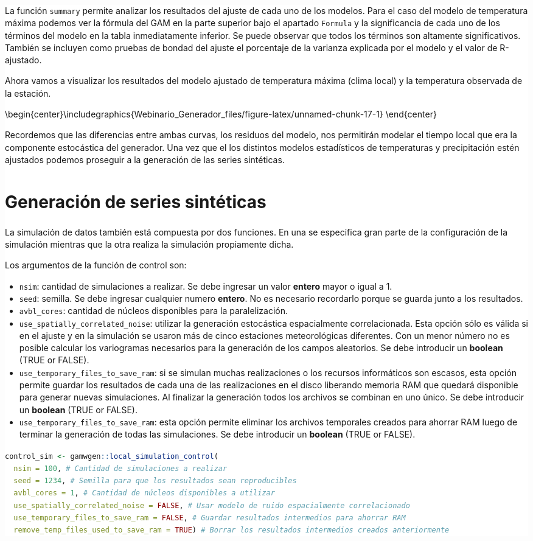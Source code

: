 La función `summary` permite analizar los resultados del ajuste de cada uno de los modelos. Para el caso del modelo de temperatura máxima podemos ver la fórmula del GAM en la parte superior bajo el apartado `Formula` y la significancia de cada uno de los términos del modelo en la tabla inmediatamente inferior. Se puede observar que todos los términos son altamente significativos. También se incluyen como pruebas de bondad del ajuste el porcentaje de la varianza explicada por el modelo y el valor de R-ajustado. 

Ahora vamos a visualizar los resultados del modelo ajustado de temperatura máxima (clima local) y la temperatura observada de la estación. 


\begin{center}\includegraphics{Webinario_Generador_files/figure-latex/unnamed-chunk-17-1} \end{center}

Recordemos que las diferencias entre ambas curvas, los residuos del modelo, nos permitirán modelar el tiempo local que era la componente estocástica del generador. 
Una vez que el los distintos modelos estadísticos de temperaturas y precipitación estén ajustados podemos proseguir a la generación de las series sintéticas. 

# Generación de series sintéticas 

La simulación de datos también está compuesta por dos funciones. En una se especifica gran parte de la configuración de la simulación mientras que la otra realiza la simulación propiamente dicha. 

Los argumentos de la función de control son: 

* `nsim`: cantidad de simulaciones a realizar. Se debe ingresar un valor **entero** mayor o igual a 1.
* `seed`: semilla. Se debe ingresar cualquier numero **entero**. No es necesario recordarlo porque se guarda junto a los resultados.
* `avbl_cores`: cantidad de núcleos disponibles para la paralelización.
* `use_spatially_correlated_noise`: utilizar la generación estocástica espacialmente correlacionada. Esta opción sólo es  válida si en el ajuste y en la simulación se usaron más de cinco estaciones meteorológicas diferentes. Con un menor número no es posible calcular los variogramas necesarios para la generación de los campos aleatorios. Se debe introducir un **boolean** (TRUE or FALSE).
* `use_temporary_files_to_save_ram`: si se simulan muchas realizaciones o los recursos informáticos son escasos, esta opción permite guardar los resultados de cada una de las realizaciones en el disco liberando memoria RAM que quedará disponible para generar nuevas simulaciones. Al finalizar la generación todos los archivos se combinan en uno único. Se debe introducir un **boolean** (TRUE or FALSE).
* `use_temporary_files_to_save_ram`: esta opción permite eliminar los archivos temporales creados para ahorrar RAM luego de terminar la generación de todas las simulaciones. Se debe introducir un **boolean** (TRUE or FALSE).


```r
control_sim <- gamwgen::local_simulation_control(
  nsim = 100, # Cantidad de simulaciones a realizar
  seed = 1234, # Semilla para que los resultados sean reproducibles
  avbl_cores = 1, # Cantidad de núcleos disponibles a utilizar
  use_spatially_correlated_noise = FALSE, # Usar modelo de ruido espacialmente correlacionado
  use_temporary_files_to_save_ram = FALSE, # Guardar resultados intermedios para ahorrar RAM
  remove_temp_files_used_to_save_ram = TRUE) # Borrar los resultados intermedios creados anteriormente
```
